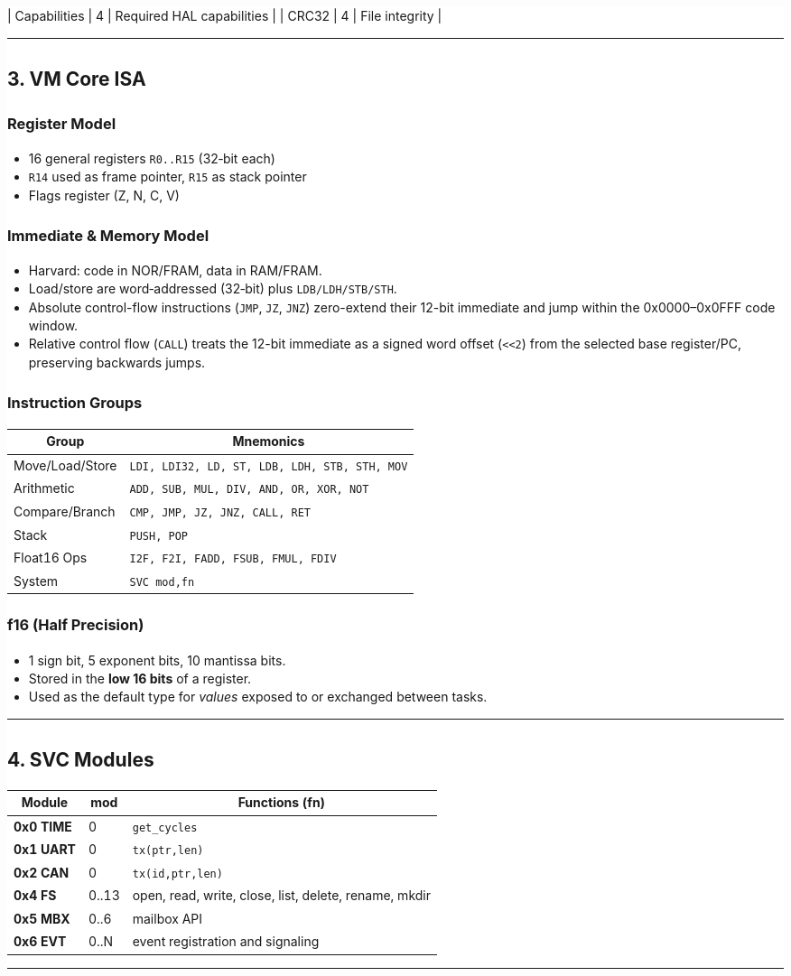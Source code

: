 | Capabilities | 4 | Required HAL capabilities |
| CRC32 | 4 | File integrity |

---

## 3. VM Core ISA

### Register Model
- 16 general registers `R0..R15` (32‑bit each)
- `R14` used as frame pointer, `R15` as stack pointer
- Flags register (Z, N, C, V)

### Immediate & Memory Model
- Harvard: code in NOR/FRAM, data in RAM/FRAM.
- Load/store are word‑addressed (32‑bit) plus `LDB/LDH/STB/STH`.
- Absolute control-flow instructions (`JMP`, `JZ`, `JNZ`) zero-extend their 12-bit immediate and jump within the 0x0000–0x0FFF code window.
- Relative control flow (`CALL`) treats the 12-bit immediate as a signed word offset (`<<2`) from the selected base register/PC, preserving backwards jumps.

### Instruction Groups
| Group | Mnemonics |
|--------|------------|
| Move/Load/Store | `LDI, LDI32, LD, ST, LDB, LDH, STB, STH, MOV` |
| Arithmetic | `ADD, SUB, MUL, DIV, AND, OR, XOR, NOT` |
| Compare/Branch | `CMP, JMP, JZ, JNZ, CALL, RET` |
| Stack | `PUSH, POP` |
| Float16 Ops | `I2F, F2I, FADD, FSUB, FMUL, FDIV` |
| System | `SVC mod,fn` |

### f16 (Half Precision)
- 1 sign bit, 5 exponent bits, 10 mantissa bits.
- Stored in the **low 16 bits** of a register.
- Used as the default type for *values* exposed to or exchanged between tasks.

---

## 4. SVC Modules

| Module | mod | Functions (fn) |
|---------|-----|----------------|
| **0x0 TIME** | 0 | `get_cycles` |
| **0x1 UART** | 0 | `tx(ptr,len)` |
| **0x2 CAN** | 0 | `tx(id,ptr,len)` |
| **0x4 FS** | 0..13 | open, read, write, close, list, delete, rename, mkdir |
| **0x5 MBX** | 0..6 | mailbox API |
| **0x6 EVT** | 0..N | event registration and signaling |

---